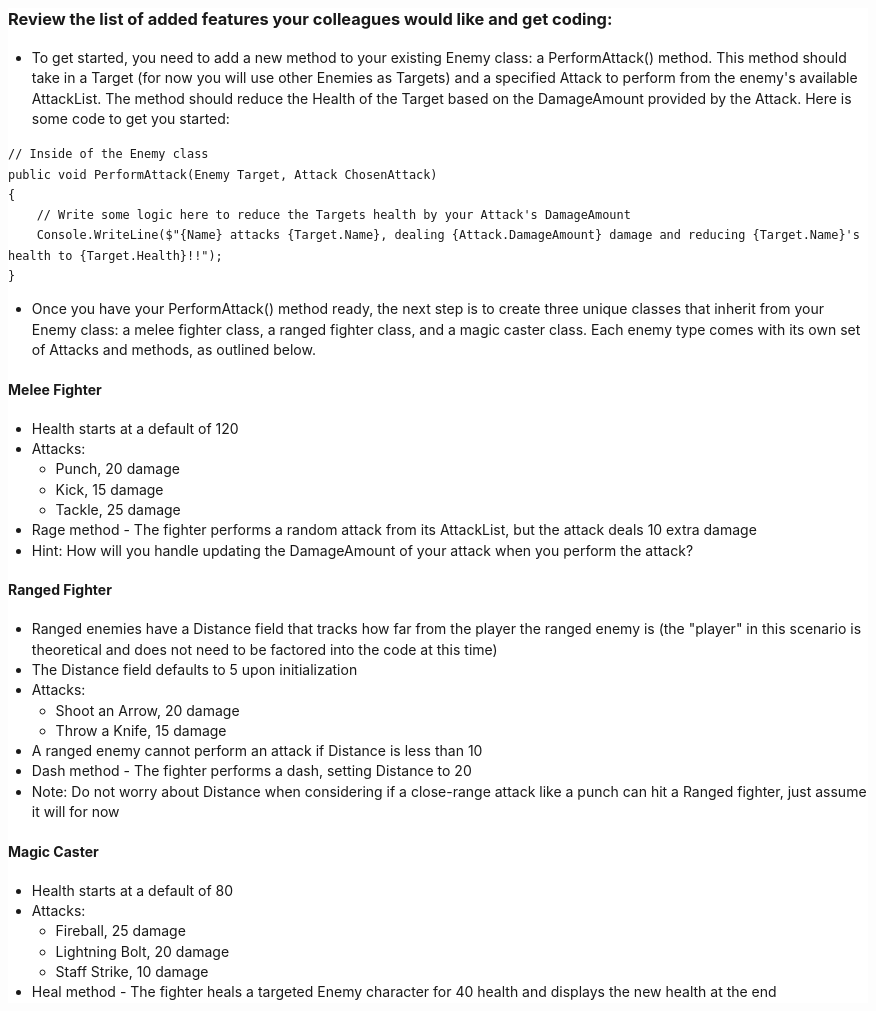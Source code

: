 ### Review the list of added features your colleagues would like and get coding:
- To get started, you need to add a new method to your existing Enemy class: a PerformAttack() method. This method should take in a Target (for now you will use other Enemies as Targets) and a specified Attack to perform from the enemy's available AttackList. The method should reduce the Health of the Target based on the DamageAmount provided by the Attack. Here is some code to get you started:

```
// Inside of the Enemy class
public void PerformAttack(Enemy Target, Attack ChosenAttack)
{
    // Write some logic here to reduce the Targets health by your Attack's DamageAmount
    Console.WriteLine($"{Name} attacks {Target.Name}, dealing {Attack.DamageAmount} damage and reducing {Target.Name}'s health to {Target.Health}!!");
}
```
- Once you have your PerformAttack() method ready, the next step is to create three unique classes that inherit from your Enemy class: a melee fighter class, a ranged fighter class, and a magic caster class. Each enemy type comes with its own set of Attacks and methods, as outlined below.

#### Melee Fighter
- Health starts at a default of 120
- Attacks:
    - Punch, 20 damage
    - Kick, 15 damage
    - Tackle, 25 damage
- Rage method - The fighter performs a random attack from its AttackList, but the attack deals 10 extra damage
- Hint: How will you handle updating the DamageAmount of your attack when you perform the attack?

#### Ranged Fighter
- Ranged enemies have a Distance field that tracks how far from the player the ranged enemy is (the "player" in this scenario is theoretical and does not need to be factored into the code at this time)
- The Distance field defaults to 5 upon initialization
- Attacks:
    - Shoot an Arrow, 20 damage
    - Throw a Knife, 15 damage
- A ranged enemy cannot perform an attack if Distance is less than 10
- Dash method - The fighter performs a dash, setting Distance to 20
- Note: Do not worry about Distance when considering if a close-range attack like a punch can hit a Ranged fighter, just assume it will for now

#### Magic Caster
- Health starts at a default of 80
- Attacks:
    - Fireball, 25 damage
    - Lightning Bolt, 20 damage
    - Staff Strike, 10 damage
- Heal method - The fighter heals a targeted Enemy character for 40 health and displays the new health at the end
